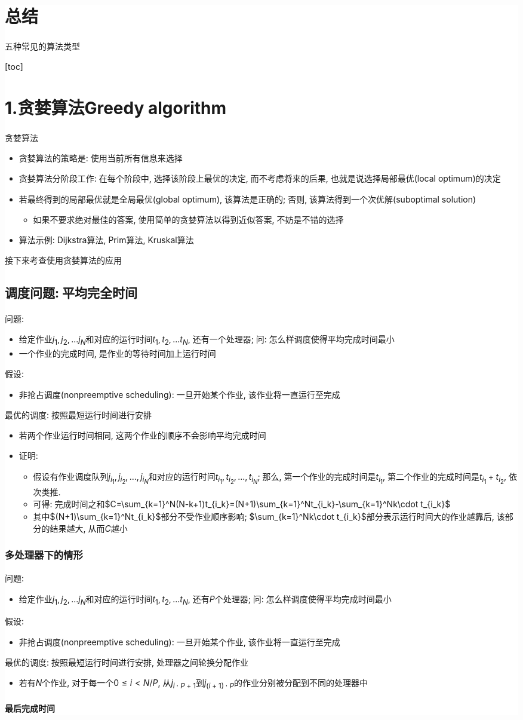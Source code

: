 # 总结

五种常见的算法类型

[toc]

# 1.贪婪算法Greedy algorithm

贪婪算法

* 贪婪算法的策略是: 使用当前所有信息来选择

* 贪婪算法分阶段工作: 在每个阶段中, 选择该阶段上最优的决定, 而不考虑将来的后果, 也就是说选择局部最优(local optimum)的决定
* 若最终得到的局部最优就是全局最优(global optimum), 该算法是正确的; 否则, 该算法得到一个次优解(suboptimal solution)
  * 如果不要求绝对最佳的答案, 使用简单的贪婪算法以得到近似答案, 不妨是不错的选择

* 算法示例: Dijkstra算法, Prim算法, Kruskal算法

接下来考查使用贪婪算法的应用

## 调度问题: 平均完全时间

问题: 

* 给定作业$j_1,j_2,...j_N$和对应的运行时间$t_1,t_2,...t_N$, 还有一个处理器; 问: 怎么样调度使得平均完成时间最小
* 一个作业的完成时间, 是作业的等待时间加上运行时间

假设: 

* 非抢占调度(nonpreemptive scheduling): 一旦开始某个作业, 该作业将一直运行至完成

最优的调度: 按照最短运行时间进行安排

* 若两个作业运行时间相同, 这两个作业的顺序不会影响平均完成时间

* 证明: 
  * 假设有作业调度队列$j_{i_1},j_{i_2},...,j_{i_N}$和对应的运行时间$t_{i_1},t_{i_2},...,t_{i_N}$; 那么, 第一个作业的完成时间是$t_{i_1}$, 第二个作业的完成时间是$t_{i_1}+t_{i_2}$, 依次类推.
  * 可得: 完成时间之和$C=\sum_{k=1}^N(N-k+1)t_{i_k}=(N+1)\sum_{k=1}^Nt_{i_k}-\sum_{k=1}^Nk\cdot t_{i_k}$
  * 其中$(N+1)\sum_{k=1}^Nt_{i_k}$部分不受作业顺序影响; $\sum_{k=1}^Nk\cdot t_{i_k}$部分表示运行时间大的作业越靠后, 该部分的结果越大, 从而$C$越小

### 多处理器下的情形

问题: 

* 给定作业$j_1,j_2,...j_N$和对应的运行时间$t_1,t_2,...t_N$, 还有$P$个处理器; 问: 怎么样调度使得平均完成时间最小

假设:

* 非抢占调度(nonpreemptive scheduling): 一旦开始某个作业, 该作业将一直运行至完成

最优的调度: 按照最短运行时间进行安排, 处理器之间轮换分配作业

* 若有$N$个作业, 对于每一个$0\le i\lt N/P$, 从$j_{i\cdot P+1}$到$j_{(i+1)\cdot P}$的作业分别被分配到不同的处理器中

#### 最后完成时间
